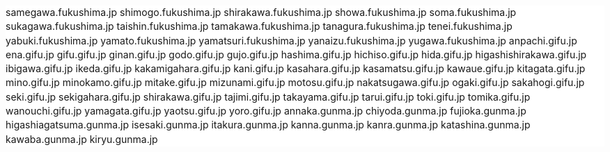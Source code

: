 samegawa.fukushima.jp
shimogo.fukushima.jp
shirakawa.fukushima.jp
showa.fukushima.jp
soma.fukushima.jp
sukagawa.fukushima.jp
taishin.fukushima.jp
tamakawa.fukushima.jp
tanagura.fukushima.jp
tenei.fukushima.jp
yabuki.fukushima.jp
yamato.fukushima.jp
yamatsuri.fukushima.jp
yanaizu.fukushima.jp
yugawa.fukushima.jp
anpachi.gifu.jp
ena.gifu.jp
gifu.gifu.jp
ginan.gifu.jp
godo.gifu.jp
gujo.gifu.jp
hashima.gifu.jp
hichiso.gifu.jp
hida.gifu.jp
higashishirakawa.gifu.jp
ibigawa.gifu.jp
ikeda.gifu.jp
kakamigahara.gifu.jp
kani.gifu.jp
kasahara.gifu.jp
kasamatsu.gifu.jp
kawaue.gifu.jp
kitagata.gifu.jp
mino.gifu.jp
minokamo.gifu.jp
mitake.gifu.jp
mizunami.gifu.jp
motosu.gifu.jp
nakatsugawa.gifu.jp
ogaki.gifu.jp
sakahogi.gifu.jp
seki.gifu.jp
sekigahara.gifu.jp
shirakawa.gifu.jp
tajimi.gifu.jp
takayama.gifu.jp
tarui.gifu.jp
toki.gifu.jp
tomika.gifu.jp
wanouchi.gifu.jp
yamagata.gifu.jp
yaotsu.gifu.jp
yoro.gifu.jp
annaka.gunma.jp
chiyoda.gunma.jp
fujioka.gunma.jp
higashiagatsuma.gunma.jp
isesaki.gunma.jp
itakura.gunma.jp
kanna.gunma.jp
kanra.gunma.jp
katashina.gunma.jp
kawaba.gunma.jp
kiryu.gunma.jp